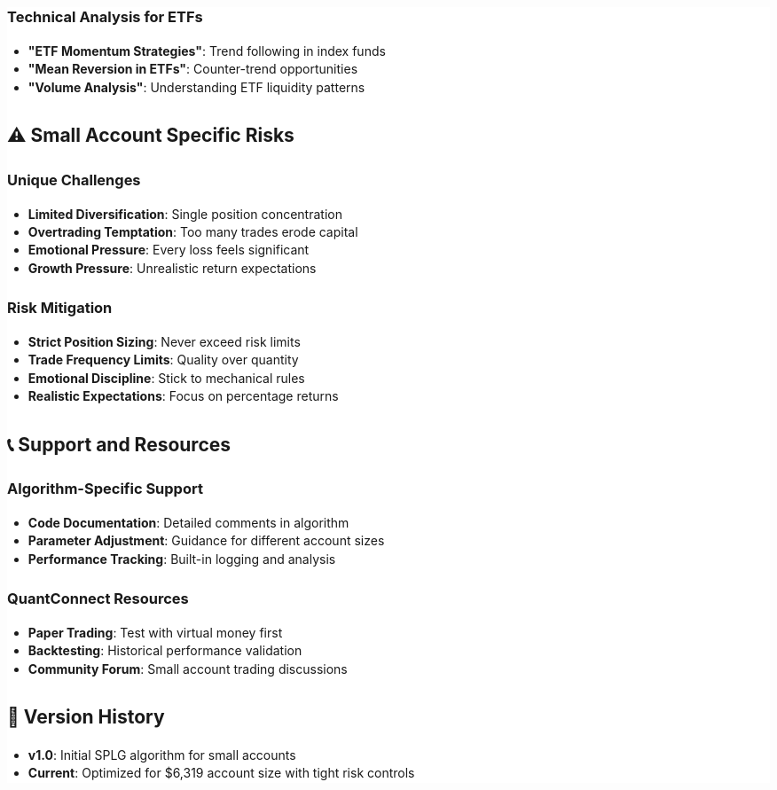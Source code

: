 ### Technical Analysis for ETFs
- **"ETF Momentum Strategies"**: Trend following in index funds
- **"Mean Reversion in ETFs"**: Counter-trend opportunities
- **"Volume Analysis"**: Understanding ETF liquidity patterns

## ⚠️ Small Account Specific Risks

### Unique Challenges
- **Limited Diversification**: Single position concentration
- **Overtrading Temptation**: Too many trades erode capital
- **Emotional Pressure**: Every loss feels significant
- **Growth Pressure**: Unrealistic return expectations

### Risk Mitigation
- **Strict Position Sizing**: Never exceed risk limits
- **Trade Frequency Limits**: Quality over quantity
- **Emotional Discipline**: Stick to mechanical rules
- **Realistic Expectations**: Focus on percentage returns

## 📞 Support and Resources

### Algorithm-Specific Support
- **Code Documentation**: Detailed comments in algorithm
- **Parameter Adjustment**: Guidance for different account sizes
- **Performance Tracking**: Built-in logging and analysis

### QuantConnect Resources  
- **Paper Trading**: Test with virtual money first
- **Backtesting**: Historical performance validation
- **Community Forum**: Small account trading discussions

## 📝 Version History

- **v1.0**: Initial SPLG algorithm for small accounts
- **Current**: Optimized for $6,319 account size with tight risk controls

## 